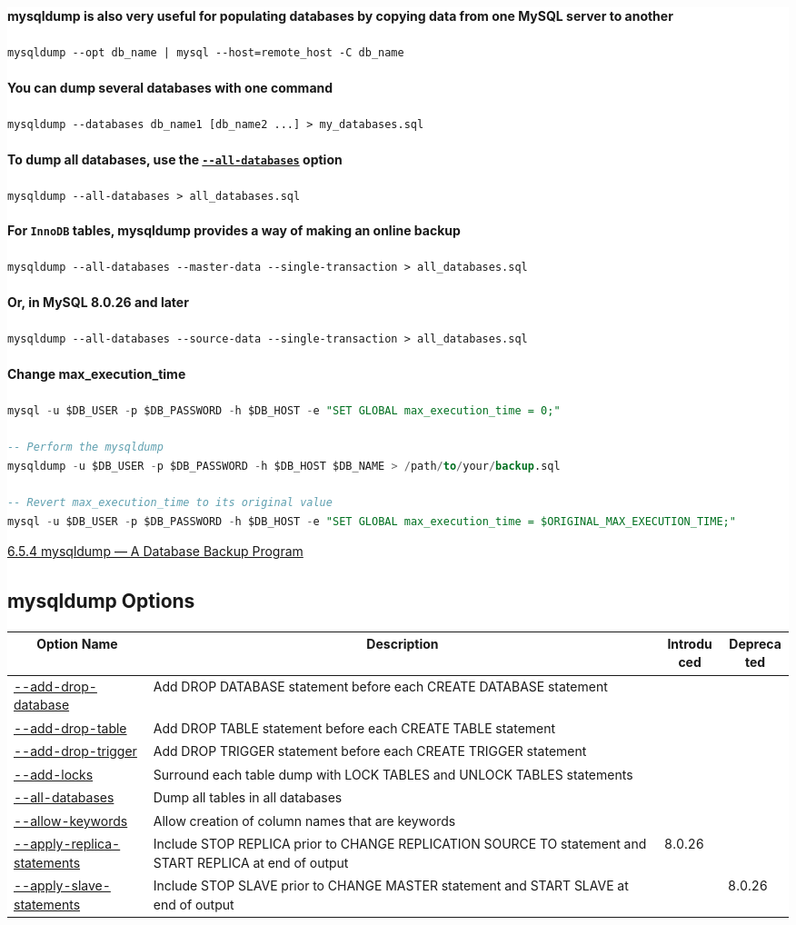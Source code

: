 #### mysqldump is also very useful for populating databases by copying data from one MySQL server to another

```terminal
mysqldump --opt db_name | mysql --host=remote_host -C db_name
```

#### You can dump several databases with one command

```terminal
mysqldump --databases db_name1 [db_name2 ...] > my_databases.sql
```

#### To dump all databases, use the [`--all-databases`](https://dev.mysql.com/doc/refman/8.0/en/mysqldump.html#option_mysqldump_all-databases) option

```terminal
mysqldump --all-databases > all_databases.sql
```

#### For `InnoDB` tables, mysqldump provides a way of making an online backup

```terminal
mysqldump --all-databases --master-data --single-transaction > all_databases.sql
```

#### Or, in MySQL 8.0.26 and later

```terminal
mysqldump --all-databases --source-data --single-transaction > all_databases.sql
```

#### Change max_execution_time

```sql
mysql -u $DB_USER -p $DB_PASSWORD -h $DB_HOST -e "SET GLOBAL max_execution_time = 0;"

-- Perform the mysqldump
mysqldump -u $DB_USER -p $DB_PASSWORD -h $DB_HOST $DB_NAME > /path/to/your/backup.sql

-- Revert max_execution_time to its original value
mysql -u $DB_USER -p $DB_PASSWORD -h $DB_HOST -e "SET GLOBAL max_execution_time = $ORIGINAL_MAX_EXECUTION_TIME;"
```

[6.5.4 mysqldump — A Database Backup Program](https://dev.mysql.com/doc/refman/8.0/en/mysqldump.html)

## mysqldump Options

|Option Name|Description|Introduced|Deprecated|
|---|---|---|---|
|[--add-drop-database](https://dev.mysql.com/doc/refman/8.0/en/mysqldump.html#option_mysqldump_add-drop-database)|Add DROP DATABASE statement before each CREATE DATABASE statement|||
|[--add-drop-table](https://dev.mysql.com/doc/refman/8.0/en/mysqldump.html#option_mysqldump_add-drop-table)|Add DROP TABLE statement before each CREATE TABLE statement|||
|[--add-drop-trigger](https://dev.mysql.com/doc/refman/8.0/en/mysqldump.html#option_mysqldump_add-drop-trigger)|Add DROP TRIGGER statement before each CREATE TRIGGER statement|||
|[--add-locks](https://dev.mysql.com/doc/refman/8.0/en/mysqldump.html#option_mysqldump_add-locks)|Surround each table dump with LOCK TABLES and UNLOCK TABLES statements|||
|[--all-databases](https://dev.mysql.com/doc/refman/8.0/en/mysqldump.html#option_mysqldump_all-databases)|Dump all tables in all databases|||
|[--allow-keywords](https://dev.mysql.com/doc/refman/8.0/en/mysqldump.html#option_mysqldump_allow-keywords)|Allow creation of column names that are keywords|||
|[--apply-replica-statements](https://dev.mysql.com/doc/refman/8.0/en/mysqldump.html#option_mysqldump_apply-replica-statements)|Include STOP REPLICA prior to CHANGE REPLICATION SOURCE TO statement and START REPLICA at end of output|8.0.26||
|[--apply-slave-statements](https://dev.mysql.com/doc/refman/8.0/en/mysqldump.html#option_mysqldump_apply-slave-statements)|Include STOP SLAVE prior to CHANGE MASTER statement and START SLAVE at end of output||8.0.26|